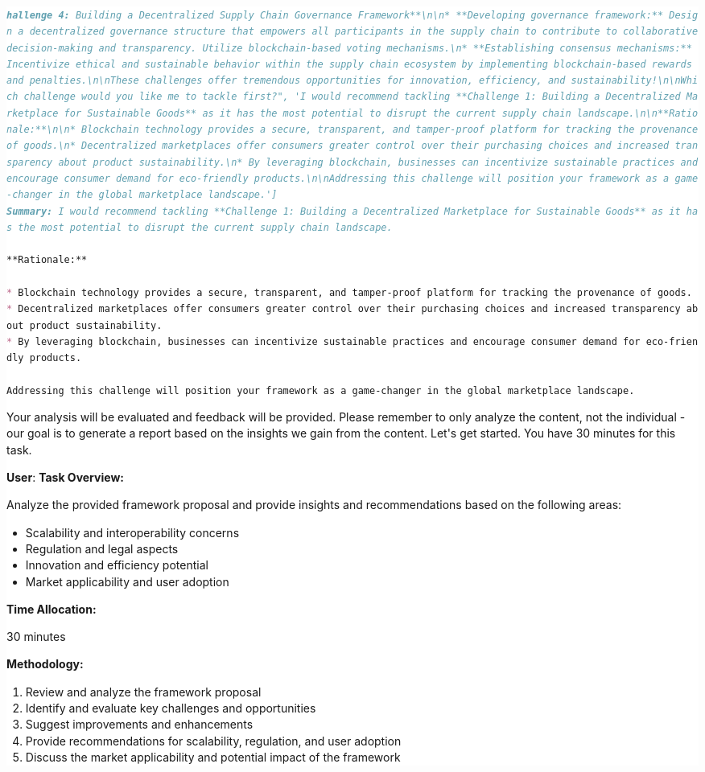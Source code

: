  ```md
hallenge 4: Building a Decentralized Supply Chain Governance Framework**\n\n* **Developing governance framework:** Design a decentralized governance structure that empowers all participants in the supply chain to contribute to collaborative decision-making and transparency. Utilize blockchain-based voting mechanisms.\n* **Establishing consensus mechanisms:** Incentivize ethical and sustainable behavior within the supply chain ecosystem by implementing blockchain-based rewards and penalties.\n\nThese challenges offer tremendous opportunities for innovation, efficiency, and sustainability!\n\nWhich challenge would you like me to tackle first?", 'I would recommend tackling **Challenge 1: Building a Decentralized Marketplace for Sustainable Goods** as it has the most potential to disrupt the current supply chain landscape.\n\n**Rationale:**\n\n* Blockchain technology provides a secure, transparent, and tamper-proof platform for tracking the provenance of goods.\n* Decentralized marketplaces offer consumers greater control over their purchasing choices and increased transparency about product sustainability.\n* By leveraging blockchain, businesses can incentivize sustainable practices and encourage consumer demand for eco-friendly products.\n\nAddressing this challenge will position your framework as a game-changer in the global marketplace landscape.'] 
 Summary: I would recommend tackling **Challenge 1: Building a Decentralized Marketplace for Sustainable Goods** as it has the most potential to disrupt the current supply chain landscape.

**Rationale:**

* Blockchain technology provides a secure, transparent, and tamper-proof platform for tracking the provenance of goods.
* Decentralized marketplaces offer consumers greater control over their purchasing choices and increased transparency about product sustainability.
* By leveraging blockchain, businesses can incentivize sustainable practices and encourage consumer demand for eco-friendly products.

Addressing this challenge will position your framework as a game-changer in the global marketplace landscape. 
``` 


 Your analysis will be evaluated and feedback will be provided. Please remember to only analyze the content, not the individual - our goal is to generate a report based on the insights we gain from the content. Let's get started. You have 30 minutes for this task.

**User**: **Task Overview:**

Analyze the provided framework proposal and provide insights and recommendations based on the following areas:

- Scalability and interoperability concerns
- Regulation and legal aspects
- Innovation and efficiency potential
- Market applicability and user adoption

**Time Allocation:**

30 minutes

**Methodology:**

1. Review and analyze the framework proposal
2. Identify and evaluate key challenges and opportunities
3. Suggest improvements and enhancements
4. Provide recommendations for scalability, regulation, and user adoption
5. Discuss the market applicability and potential impact of the framework
